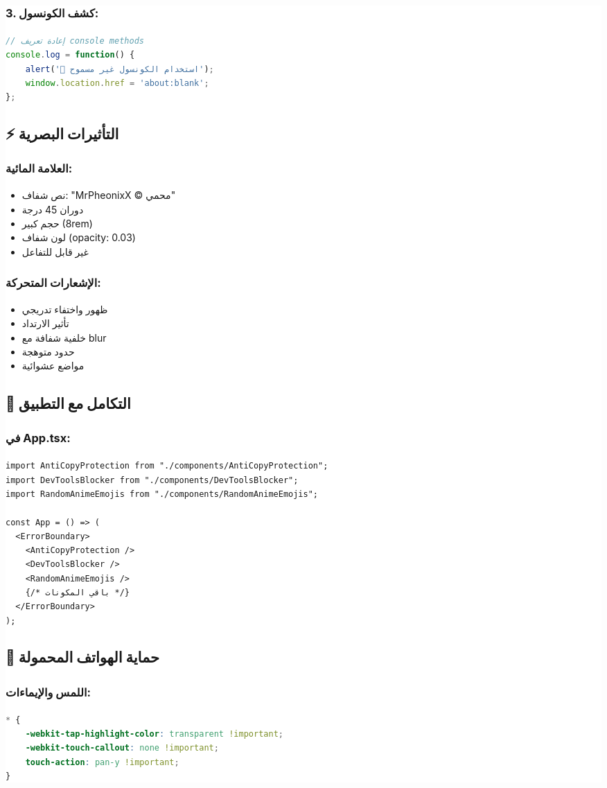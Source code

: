 ### 3. كشف الكونسول:
```javascript
// إعادة تعريف console methods
console.log = function() {
    alert('🚫 استخدام الكونسول غير مسموح');
    window.location.href = 'about:blank';
};
```

## ⚡ التأثيرات البصرية

### العلامة المائية:
- نص شفاف: "MrPheonixX © محمي"
- دوران 45 درجة
- حجم كبير (8rem)
- لون شفاف (opacity: 0.03)
- غير قابل للتفاعل

### الإشعارات المتحركة:
- ظهور واختفاء تدريجي
- تأثير الارتداد
- خلفية شفافة مع blur
- حدود متوهجة
- مواضع عشوائية

## 🔧 التكامل مع التطبيق

### في App.tsx:
```tsx
import AntiCopyProtection from "./components/AntiCopyProtection";
import DevToolsBlocker from "./components/DevToolsBlocker";
import RandomAnimeEmojis from "./components/RandomAnimeEmojis";

const App = () => (
  <ErrorBoundary>
    <AntiCopyProtection />
    <DevToolsBlocker />
    <RandomAnimeEmojis />
    {/* باقي المكونات */}
  </ErrorBoundary>
);
```

## 📱 حماية الهواتف المحمولة

### اللمس والإيماءات:
```css
* {
    -webkit-tap-highlight-color: transparent !important;
    -webkit-touch-callout: none !important;
    touch-action: pan-y !important;
}
```
